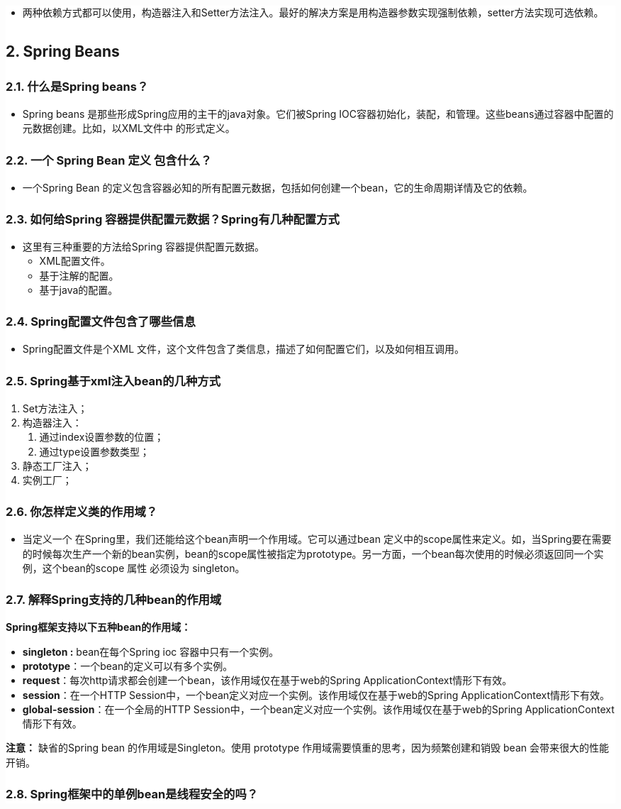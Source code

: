- 两种依赖方式都可以使用，构造器注入和Setter方法注入。最好的解决方案是用构造器参数实现强制依赖，setter方法实现可选依赖。

##  2. <a name='SpringBeans'></a>Spring Beans

###  2.1. <a name='Springbeans'></a>什么是Spring beans？

- Spring beans 是那些形成Spring应用的主干的java对象。它们被Spring IOC容器初始化，装配，和管理。这些beans通过容器中配置的元数据创建。比如，以XML文件中 的形式定义。

###  2.2. <a name='SpringBean'></a>一个 Spring Bean 定义 包含什么？

- 一个Spring Bean 的定义包含容器必知的所有配置元数据，包括如何创建一个bean，它的生命周期详情及它的依赖。

###  2.3. <a name='SpringSpring'></a>如何给Spring 容器提供配置元数据？Spring有几种配置方式

- 这里有三种重要的方法给Spring 容器提供配置元数据。
  - XML配置文件。
  - 基于注解的配置。
  - 基于java的配置。

###  2.4. <a name='Spring-1'></a>Spring配置文件包含了哪些信息

- Spring配置文件是个XML 文件，这个文件包含了类信息，描述了如何配置它们，以及如何相互调用。

###  2.5. <a name='Springxmlbean'></a>Spring基于xml注入bean的几种方式

1. Set方法注入；
2. 构造器注入：
   1. 通过index设置参数的位置；
   2. 通过type设置参数类型；
3. 静态工厂注入；
4. 实例工厂；

###  2.6. <a name='-1'></a>你怎样定义类的作用域？

- 当定义一个 在Spring里，我们还能给这个bean声明一个作用域。它可以通过bean 定义中的scope属性来定义。如，当Spring要在需要的时候每次生产一个新的bean实例，bean的scope属性被指定为prototype。另一方面，一个bean每次使用的时候必须返回同一个实例，这个bean的scope 属性 必须设为 singleton。

###  2.7. <a name='Springbean'></a>解释Spring支持的几种bean的作用域

**Spring框架支持以下五种bean的作用域：**

- **singleton :** bean在每个Spring ioc 容器中只有一个实例。
- **prototype**：一个bean的定义可以有多个实例。
- **request**：每次http请求都会创建一个bean，该作用域仅在基于web的Spring ApplicationContext情形下有效。
- **session**：在一个HTTP Session中，一个bean定义对应一个实例。该作用域仅在基于web的Spring ApplicationContext情形下有效。
- **global-session**：在一个全局的HTTP Session中，一个bean定义对应一个实例。该作用域仅在基于web的Spring ApplicationContext情形下有效。

**注意：** 缺省的Spring bean 的作用域是Singleton。使用 prototype 作用域需要慎重的思考，因为频繁创建和销毁 bean 会带来很大的性能开销。

###  2.8. <a name='Springbean-1'></a>Spring框架中的单例bean是线程安全的吗？
